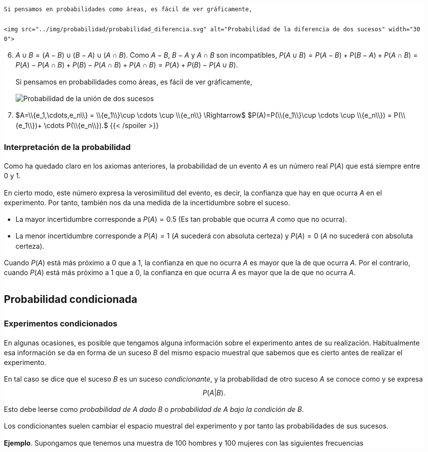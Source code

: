     Si pensamos en probabilidades como áreas, es fácil de ver gráficamente,

    <img src="../img/probabilidad/probabilidad_diferencia.svg" alt="Probabilidad de la diferencia de dos sucesos" width="300">
    
6. $A\cup B= (A-B) \cup (B-A) \cup (A\cap B)$. Como $A-B$, $B-A$ y $A\cap B$ son incompatibles, $P(A\cup
    B)=P(A-B)+P(B-A)+P(A\cap B) = P(A)-P(A\cap B)+P(B)-P(A\cap B)+P(A\cap B)= P(A)+P(B)-P(A\cup B)$.
    
    Si pensamos en probabilidades como áreas, es fácil de ver gráficamente,
    
    <img src="../img/probabilidad/probabilidad_union.svg" alt="Probabilidad de la unión de dos sucesos" width="300">

    
7. $A=\\{e_1,\cdots,e_n\\} = \\{e_1\\}\cup \cdots \cup \\{e_n\\} \Rightarrow$ $P(A)=P(\\{e_1\\}\cup \cdots \cup \\{e_n\\}) = P(\\{e_1\\})+ \cdots P(\\{e_n\\}).$
{{< /spoiler >}} 

### Interpretación de la probabilidad

Como ha quedado claro en los axiomas anteriores, la probabilidad de un evento $A$ es un número real $P(A)$ que está siempre entre 0 y 1.

En cierto modo, este número expresa la verosimilitud del evento, es decir, la confianza que hay en que ocurra $A$ en el experimento. Por tanto, también nos da una medida de la incertidumbre sobre el suceso.

- La mayor incertidumbre corresponde a $P(A)=0.5$ (Es tan probable que ocurra $A$ como que no ocurra).

- La menor incertidumbre corresponde a $P(A)=1$ ($A$ sucederá con absoluta certeza) y $P(A)=0$ ($A$ no sucederá con absoluta certeza).

Cuando $P(A)$ está más próximo a 0 que a 1, la confianza en que no ocurra $A$ es mayor que la de que ocurra $A$. Por el contrario, cuando $P(A)$ está más próximo a 1 que a 0, la confianza en que ocurra
$A$ es mayor que la de que no ocurra $A$.

## Probabilidad condicionada

### Experimentos condicionados

En algunas ocasiones, es posible que tengamos alguna información sobre el experimento antes de su realización. Habitualmente esa información se da en forma de un suceso $B$ del mismo espacio muestral que sabemos que es cierto antes de realizar el experimento.

En tal caso se dice que el suceso $B$ es un suceso *condicionante*, y la probabilidad de otro suceso $A$ se conoce como y se expresa $$P(A|B).$$

Esto debe leerse como *probabilidad de $A$ dado $B$* o *probabilidad de $A$ bajo la condición de $B$*.

Los condicionantes suelen cambiar el espacio muestral del experimento y por tanto las probabilidades de sus sucesos.

**Ejemplo**. Supongamos que tenemos una muestra de 100 hombres y 100 mujeres con las siguientes frecuencias 
